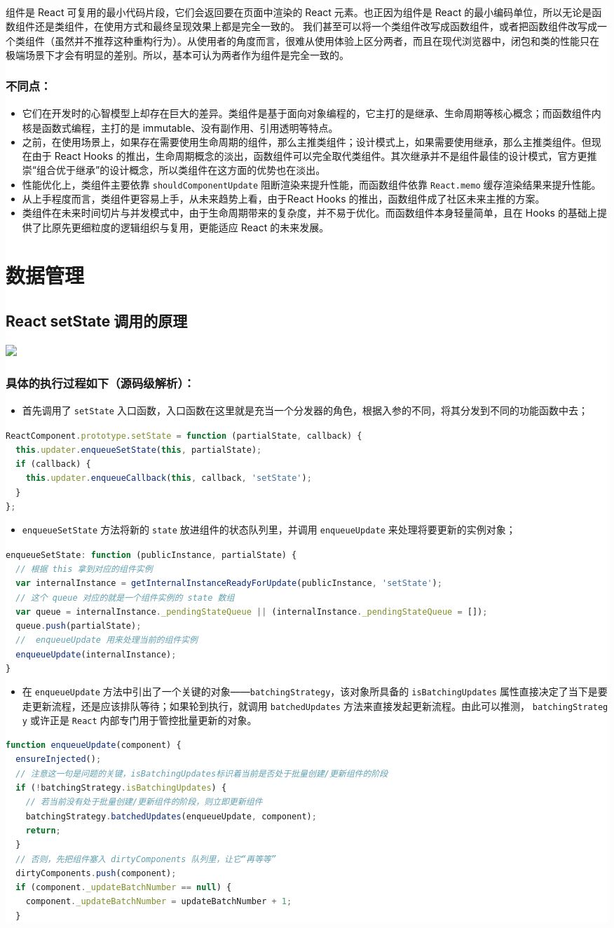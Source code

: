 组件是 React 可复用的最小代码片段，它们会返回要在页面中渲染的 React 元素。也正因为组件是 React 的最小编码单位，所以无论是函数组件还是类组件，在使用方式和最终呈现效果上都是完全一致的。
我们甚至可以将一个类组件改写成函数组件，或者把函数组件改写成一个类组件（虽然并不推荐这种重构行为）。从使用者的角度而言，很难从使用体验上区分两者，而且在现代浏览器中，闭包和类的性能只在极端场景下才会有明显的差别。所以，基本可认为两者作为组件是完全一致的。

### 不同点：

+ 它们在开发时的心智模型上却存在巨大的差异。类组件是基于面向对象编程的，它主打的是继承、生命周期等核心概念；而函数组件内核是函数式编程，主打的是 immutable、没有副作用、引用透明等特点。
+ 之前，在使用场景上，如果存在需要使用生命周期的组件，那么主推类组件；设计模式上，如果需要使用继承，那么主推类组件。但现在由于 React Hooks 的推出，生命周期概念的淡出，函数组件可以完全取代类组件。其次继承并不是组件最佳的设计模式，官方更推崇“组合优于继承”的设计概念，所以类组件在这方面的优势也在淡出。
+ 性能优化上，类组件主要依靠 `shouldComponentUpdate` 阻断渲染来提升性能，而函数组件依靠 `React.memo` 缓存渲染结果来提升性能。
+ 从上手程度而言，类组件更容易上手，从未来趋势上看，由于React Hooks 的推出，函数组件成了社区未来主推的方案。
+ 类组件在未来时间切片与并发模式中，由于生命周期带来的复杂度，并不易于优化。而函数组件本身轻量简单，且在 Hooks 的基础上提供了比原先更细粒度的逻辑组织与复用，更能适应 React 的未来发展。

# 数据管理

## React setState 调用的原理

![](https://p3-juejin.byteimg.com/tos-cn-i-k3u1fbpfcp/1e15b888f3bd4a1db8b72259331a4747~tplv-k3u1fbpfcp-zoom-in-crop-mark:1512:0:0:0.awebp)

### 具体的执行过程如下（源码级解析）：

+ 首先调用了 `setState` 入口函数，入口函数在这里就是充当一个分发器的角色，根据入参的不同，将其分发到不同的功能函数中去；

```javascript
ReactComponent.prototype.setState = function (partialState, callback) {
  this.updater.enqueueSetState(this, partialState);
  if (callback) {
    this.updater.enqueueCallback(this, callback, 'setState');
  }
};
```
+ `enqueueSetState` 方法将新的 `state` 放进组件的状态队列里，并调用 `enqueueUpdate` 来处理将要更新的实例对象；

```javascript
enqueueSetState: function (publicInstance, partialState) {
  // 根据 this 拿到对应的组件实例
  var internalInstance = getInternalInstanceReadyForUpdate(publicInstance, 'setState');
  // 这个 queue 对应的就是一个组件实例的 state 数组
  var queue = internalInstance._pendingStateQueue || (internalInstance._pendingStateQueue = []);
  queue.push(partialState);
  //  enqueueUpdate 用来处理当前的组件实例
  enqueueUpdate(internalInstance);
}
```

+ 在 `enqueueUpdate` 方法中引出了一个关键的对象——`batchingStrategy`，该对象所具备的 `isBatchingUpdates` 属性直接决定了当下是要走更新流程，还是应该排队等待；如果轮到执行，就调用 `batchedUpdates` 方法来直接发起更新流程。由此可以推测， `batchingStrategy` 或许正是 `React` 内部专门用于管控批量更新的对象。

```javascript
function enqueueUpdate(component) {
  ensureInjected();
  // 注意这一句是问题的关键，isBatchingUpdates标识着当前是否处于批量创建/更新组件的阶段
  if (!batchingStrategy.isBatchingUpdates) {
    // 若当前没有处于批量创建/更新组件的阶段，则立即更新组件
    batchingStrategy.batchedUpdates(enqueueUpdate, component);
    return;
  }
  // 否则，先把组件塞入 dirtyComponents 队列里，让它“再等等”
  dirtyComponents.push(component);
  if (component._updateBatchNumber == null) {
    component._updateBatchNumber = updateBatchNumber + 1;
  }
```